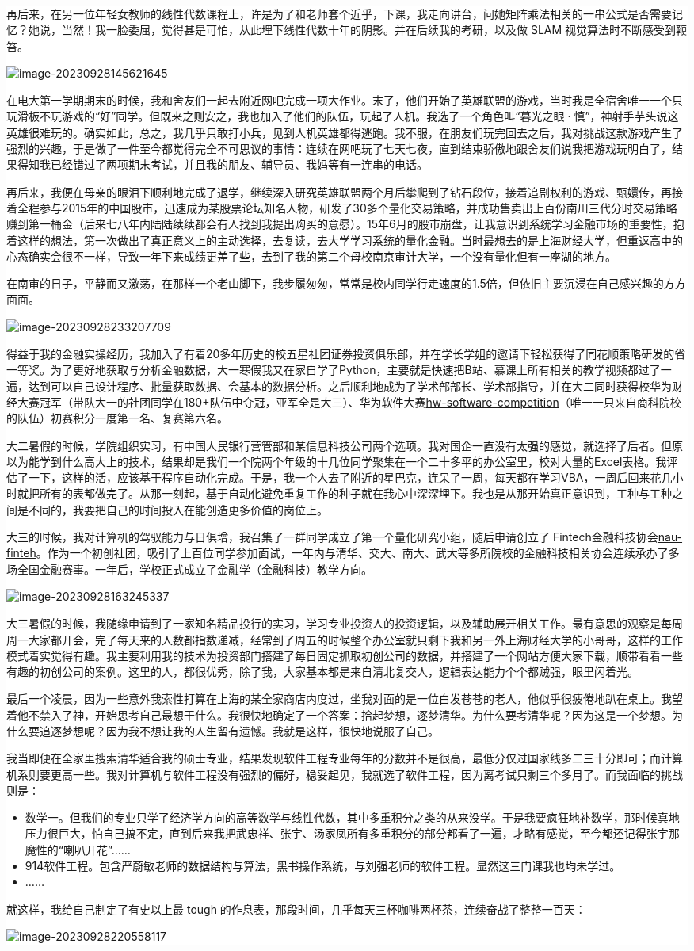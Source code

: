 再后来，在另一位年轻女教师的线性代数课程上，许是为了和老师套个近乎，下课，我走向讲台，问她矩阵乘法相关的一串公式是否需要记忆？她说，当然！我一脸委屈，觉得甚是可怕，从此埋下线性代数十年的阴影。并在后续我的考研，以及做 SLAM 视觉算法时不断感受到鞭笞。

![image-20230928145621645](https://poketto.oss-cn-hangzhou.aliyuncs.com/image-20230928145621645.png)

在电大第一学期期末的时候，我和舍友们一起去附近网吧完成一项大作业。末了，他们开始了英雄联盟的游戏，当时我是全宿舍唯一一个只玩滑板不玩游戏的“好”同学。但既来之则安之，我也加入了他们的队伍，玩起了人机。我选了一个角色叫“暮光之眼 · 慎”，神射手芋头说这英雄很难玩的。确实如此，总之，我几乎只敢打小兵，见到人机英雄都得逃跑。我不服，在朋友们玩完回去之后，我对挑战这款游戏产生了强烈的兴趣，于是做了一件至今都觉得完全不可思议的事情：连续在网吧玩了七天七夜，直到结束骄傲地跟舍友们说我把游戏玩明白了，结果得知我已经错过了两项期末考试，并且我的朋友、辅导员、我妈等有一连串的电话。

再后来，我便在母亲的眼泪下顺利地完成了退学，继续深入研究英雄联盟两个月后攀爬到了钻石段位，接着追剧权利的游戏、甄嬛传，再接着全程参与2015年的中国股市，迅速成为某股票论坛知名人物，研发了30多个量化交易策略，并成功售卖出上百份南川三代分时交易策略赚到第一桶金（后来七八年内陆陆续续都会有人找到我提出购买的意愿）。15年6月的股市崩盘，让我意识到系统学习金融市场的重要性，抱着这样的想法，第一次做出了真正意义上的主动选择，去复读，去大学学习系统的量化金融。当时最想去的是上海财经大学，但重返高中的心态确实会很不一样，导致一年下来成绩更差了些，去到了我的第二个母校南京审计大学，一个没有量化但有一座湖的地方。

在南审的日子，平静而又激荡，在那样一个老山脚下，我步履匆匆，常常是校内同学行走速度的1.5倍，但依旧主要沉浸在自己感兴趣的方方面面。

![image-20230928233207709](https://poketto.oss-cn-hangzhou.aliyuncs.com/image-20230928233207709.png)

得益于我的金融实操经历，我加入了有着20多年历史的校五星社团证券投资俱乐部，并在学长学姐的邀请下轻松获得了同花顺策略研发的省一等奖。为了更好地获取与分析金融数据，大一寒假我又在家自学了Python，主要就是快速把B站、慕课上所有相关的教学视频都过了一遍，达到可以自己设计程序、批量获取数据、会基本的数据分析。之后顺利地成为了学术部部长、学术部指导，并在大二同时获得校华为财经大赛冠军（带队大一的社团同学在180+队伍中夺冠，亚军全是大三）、华为软件大赛[hw-software-competition](https://www.markshawn.com/blog/2023/12/19/%E5%8D%81%E5%B9%B4%20%E2%80%94%E2%80%94%20%E4%B8%80%E4%BD%8D%E8%87%AA%E5%AD%A6%E8%80%85%E3%80%81%E6%8A%80%E6%9C%AF%E5%B7%A5%E4%BD%9C%E8%80%85%E3%80%81%E7%90%86%E6%83%B3%E4%B8%BB%E4%B9%89%E8%80%85%E7%9A%84%E7%8B%AC%E7%99%BD#fn-hw-software-competition-670aad)（唯一一只来自商科院校的队伍）初赛积分一度第一名、复赛第六名。

大二暑假的时候，学院组织实习，有中国人民银行营管部和某信息科技公司两个选项。我对国企一直没有太强的感觉，就选择了后者。但原以为能学到什么高大上的技术，结果却是我们一个院两个年级的十几位同学聚集在一个二十多平的办公室里，校对大量的Excel表格。我评估了一下，这样的活，应该基于程序自动化完成。于是，我一个人去了附近的星巴克，连呆了一周，每天都在学习VBA，一周后回来花几小时就把所有的表都做完了。从那一刻起，基于自动化避免重复工作的种子就在我心中深深埋下。我也是从那开始真正意识到，工种与工种之间是不同的，我要把自己的时间投入在能创造更多价值的岗位上。

大三的时候，我对计算机的驾驭能力与日俱增，我召集了一群同学成立了第一个量化研究小组，随后申请创立了 Fintech金融科技协会[nau-finteh](https://www.markshawn.com/blog/2023/12/19/%E5%8D%81%E5%B9%B4%20%E2%80%94%E2%80%94%20%E4%B8%80%E4%BD%8D%E8%87%AA%E5%AD%A6%E8%80%85%E3%80%81%E6%8A%80%E6%9C%AF%E5%B7%A5%E4%BD%9C%E8%80%85%E3%80%81%E7%90%86%E6%83%B3%E4%B8%BB%E4%B9%89%E8%80%85%E7%9A%84%E7%8B%AC%E7%99%BD#fn-nau-finteh-670aad)。作为一个初创社团，吸引了上百位同学参加面试，一年内与清华、交大、南大、武大等多所院校的金融科技相关协会连续承办了多场全国金融赛事。一年后，学校正式成立了金融学（金融科技）教学方向。

![image-20230928163245337](https://poketto.oss-cn-hangzhou.aliyuncs.com/image-20230928163245337.png)

大三暑假的时候，我随缘申请到了一家知名精品投行的实习，学习专业投资人的投资逻辑，以及辅助展开相关工作。最有意思的观察是每周周一大家都开会，完了每天来的人数都指数递减，经常到了周五的时候整个办公室就只剩下我和另一外上海财经大学的小哥哥，这样的工作模式着实觉得有趣。我主要利用我的技术为投资部门搭建了每日固定抓取初创公司的数据，并搭建了一个网站方便大家下载，顺带看看一些有趣的初创公司的案例。这里的人，都很优秀，除了我，大家基本都是来自清北复交人，逻辑表达能力个个都贼强，眼里闪着光。

最后一个凌晨，因为一些意外我索性打算在上海的某全家商店内度过，坐我对面的是一位白发苍苍的老人，他似乎很疲倦地趴在桌上。我望着他不禁入了神，开始思考自己最想干什么。我很快地确定了一个答案：拾起梦想，逐梦清华。为什么要考清华呢？因为这是一个梦想。为什么要追逐梦想呢？因为我不想让我的人生留有遗憾。我就是这样，很快地说服了自己。

我当即便在全家里搜索清华适合我的硕士专业，结果发现软件工程专业每年的分数并不是很高，最低分仅过国家线多二三十分即可；而计算机系则要更高一些。我对计算机与软件工程没有强烈的偏好，稳妥起见，我就选了软件工程，因为离考试只剩三个多月了。而我面临的挑战则是：

- 数学一。但我们的专业只学了经济学方向的高等数学与线性代数，其中多重积分之类的从来没学。于是我要疯狂地补数学，那时候真地压力很巨大，怕自己搞不定，直到后来我把武忠祥、张宇、汤家凤所有多重积分的部分都看了一遍，才略有感觉，至今都还记得张宇那魔性的“喇叭开花”……
- 914软件工程。包含严蔚敏老师的数据结构与算法，黑书操作系统，与刘强老师的软件工程。显然这三门课我也均未学过。
- ……

就这样，我给自己制定了有史以上最 tough 的作息表，那段时间，几乎每天三杯咖啡两杯茶，连续奋战了整整一百天：

![image-20230928220558117](https://poketto.oss-cn-hangzhou.aliyuncs.com/image-20230928220558117.png)
